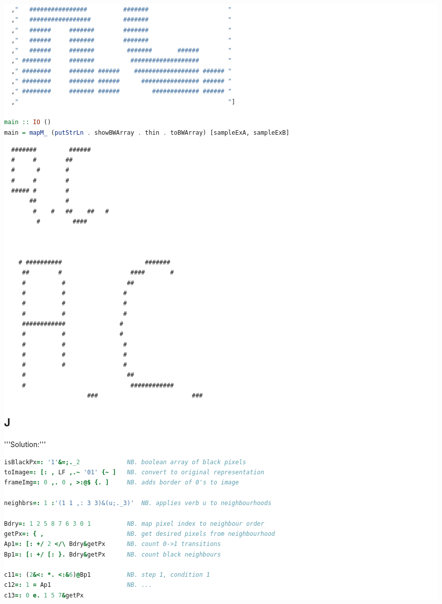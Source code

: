 ```Haskell
  ,"   ################          #######                      "
  ,"   #################         #######                      "
  ,"   ######     #######        #######                      "
  ,"   ######     #######        #######                      "
  ,"   ######     #######         #######       ######        "
  ," ########     #######          ###################        "
  ," ########     ####### ######    ################## ###### "
  ," ########     ####### ######      ################ ###### "
  ," ########     ####### ######         ############# ###### "
  ,"                                                          "]

main :: IO ()
main = mapM_ (putStrLn . showBWArray . thin . toBWArray) [sampleExA, sampleExB]
```

```txt
  #######         ######
  #     #        ##
  #      #       #
  #     #        #
  ##### #        #
       ##        #
        #    #   ##    ##   #
         #         ####



    # ##########                       #######
     ##        #                   ####       #
     #          #                 ##
     #          #                #
     #          #                #
     #          #                #
     ############               #
     #          #               #
     #          #                #
     #          #                #
     #          #                #
     #                            ##
     #                             ############
                       ###                          ###

```



## J

'''Solution:'''

```j
isBlackPx=: '1'&=;._2             NB. boolean array of black pixels
toImage=: [: , LF ,.~ '01' {~ ]   NB. convert to original representation
frameImg=: 0 ,. 0 , >:@$ {. ]     NB. adds border of 0's to image

neighbrs=: 1 :'(1 1 ,: 3 3)&(u;._3)'  NB. applies verb u to neighbourhoods

Bdry=: 1 2 5 8 7 6 3 0 1          NB. map pixel index to neighbour order
getPx=: { ,                       NB. get desired pixels from neighbourhood
Ap1=: [: +/ 2 </\ Bdry&getPx      NB. count 0->1 transitions
Bp1=: [: +/ [: }. Bdry&getPx      NB. count black neighbours

c11=: (2&<: *. <:&6)@Bp1          NB. step 1, condition 1
c12=: 1 = Ap1                     NB. ...
c13=: 0 e. 1 5 7&getPx
```